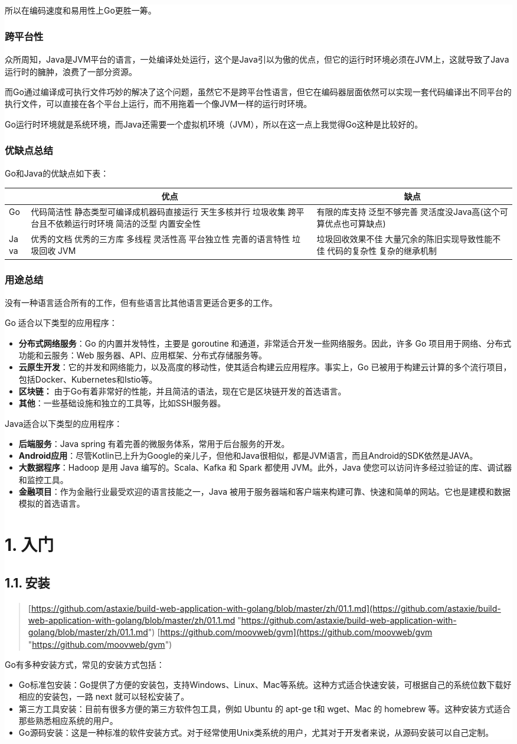 所以在编码速度和易用性上Go更胜一筹。

### 跨平台性

众所周知，Java是JVM平台的语言，一处编译处处运行，这个是Java引以为傲的优点，但它的运行时环境必须在JVM上，这就导致了Java运行时的臃肿，浪费了一部分资源。

而Go通过编译成可执行文件巧妙的解决了这个问题，虽然它不是跨平台性语言，但它在编码器层面依然可以实现一套代码编译出不同平台的执行文件，可以直接在各个平台上运行，而不用拖着一个像JVM一样的运行时环境。

Go运行时环境就是系统环境，而Java还需要一个虚拟机环境（JVM），所以在这一点上我觉得Go这种是比较好的。

### 优缺点总结

Go和Java的优缺点如下表：

|      | 优点                                                                                 | 缺点                                                  |
| ---- | ---------------------------------------------------------------------------------- | --------------------------------------------------- |
| Go   | 代码简洁性&#xA;静态类型可编译成机器码直接运行&#xA;天生多核并行&#xA;垃圾收集&#xA;跨平台且不依赖运行时环境&#xA;简洁的泛型&#xA;内置安全性 | 有限的库支持&#xA;泛型不够完善&#xA;灵活度没Java高(这个可算优点也可算缺点)        |
| Java | 优秀的文档&#xA;优秀的三方库&#xA;多线程&#xA;灵活性高&#xA;平台独立性&#xA;完善的语言特性&#xA;垃圾回收&#xA;JVM           | 垃圾回收效果不佳&#xA;大量冗余的陈旧实现导致性能不佳&#xA;代码的复杂性&#xA;复杂的继承机制 |

### 用途总结

没有一种语言适合所有的工作，但有些语言比其他语言更适合更多的工作。

Go 适合以下类型的应用程序：

-   **分布式网络服务**：Go 的内置并发特性，主要是 goroutine 和通道，非常适合开发一些网络服务。因此，许多 Go 项目用于网络、分布式功能和云服务：Web 服务器、API、应用框架、分布式存储服务等。
-   **云原生开发**：它的并发和网络能力，以及高度的移动性，使其适合构建云应用程序。事实上，Go 已被用于构建云计算的多个流行项目，包括Docker、Kubernetes和Istio等。
-   **区块链：** 由于Go有着非常好的性能，并且简洁的语法，现在它是区块链开发的首选语言。
-   **其他**：一些基础设施和独立的工具等，比如SSH服务器。

Java适合以下类型的应用程序：

-   **后端服务**：Java spring 有着完善的微服务体系，常用于后台服务的开发。
-   **Android应用**：尽管Kotlin已上升为Google的亲儿子，但他和Java很相似，都是JVM语言，而且Android的SDK依然是JAVA。
-   **大数据程序**：Hadoop 是用 Java 编写的。Scala、Kafka 和 Spark 都使用 JVM。此外，Java 使您可以访问许多经过验证的库、调试器和监控工具。
-   **金融项目**：作为金融行业最受欢迎的语言技能之一，Java 被用于服务器端和客户端来构建可靠、快速和简单的网站。它也是建模和数据模拟的首选语言。

# 1. 入门

## 1.1. 安装

> [https://github.com/astaxie/build-web-application-with-golang/blob/master/zh/01.1.md](https://github.com/astaxie/build-web-application-with-golang/blob/master/zh/01.1.md "https://github.com/astaxie/build-web-application-with-golang/blob/master/zh/01.1.md")
> [https://github.com/moovweb/gvm](https://github.com/moovweb/gvm "https://github.com/moovweb/gvm")

Go有多种安装方式，常见的安装方式包括：

-   Go标准包安装：Go提供了方便的安装包，支持Windows、Linux、Mac等系统。这种方式适合快速安装，可根据自己的系统位数下载好相应的安装包，一路 next 就可以轻松安装了。
-   第三方工具安装：目前有很多方便的第三方软件包工具，例如 Ubuntu 的 apt-ge t和 wget、Mac 的 homebrew 等。这种安装方式适合那些熟悉相应系统的用户。
-   Go源码安装：这是一种标准的软件安装方式。对于经常使用Unix类系统的用户，尤其对于开发者来说，从源码安装可以自己定制。
